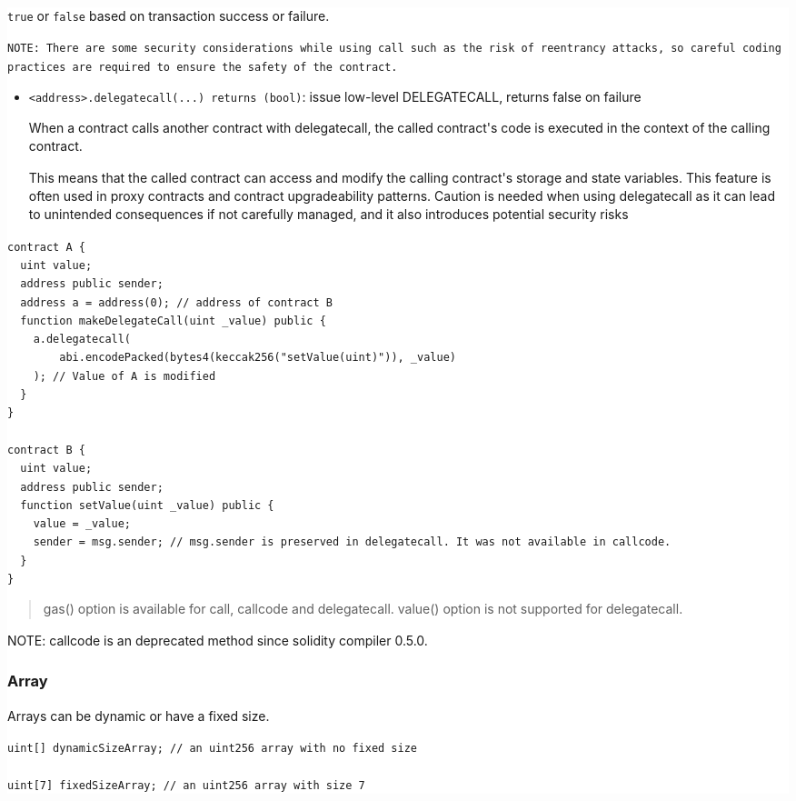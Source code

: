 ```true``` or ```false``` based on transaction success or failure.

    NOTE: There are some security considerations while using call such as the risk of reentrancy attacks, so careful coding practices are required to ensure the safety of the contract.

- `<address>.delegatecall(...) returns (bool)`: issue low-level DELEGATECALL, returns false on failure

    When a contract calls another contract with delegatecall, the called contract's code is executed in the context of the calling contract.

    This means that the called contract can access and modify the calling contract's storage and state variables.
    This feature is often used in proxy contracts and contract upgradeability patterns.
    Caution is needed when using delegatecall as it can lead to unintended consequences if not carefully managed, and it also introduces potential security risks

```solidity
contract A {
  uint value;
  address public sender;
  address a = address(0); // address of contract B
  function makeDelegateCall(uint _value) public {
    a.delegatecall(
        abi.encodePacked(bytes4(keccak256("setValue(uint)")), _value)
    ); // Value of A is modified
  }
}

contract B {
  uint value;
  address public sender;
  function setValue(uint _value) public {
    value = _value;
    sender = msg.sender; // msg.sender is preserved in delegatecall. It was not available in callcode.
  }
}
```

> gas() option is available for call, callcode and delegatecall. value() option is not supported for delegatecall.

NOTE: callcode is an deprecated method since solidity compiler 0.5.0.

### Array

Arrays can be dynamic or have a fixed size.

```solidity
uint[] dynamicSizeArray; // an uint256 array with no fixed size

uint[7] fixedSizeArray; // an uint256 array with size 7
```
